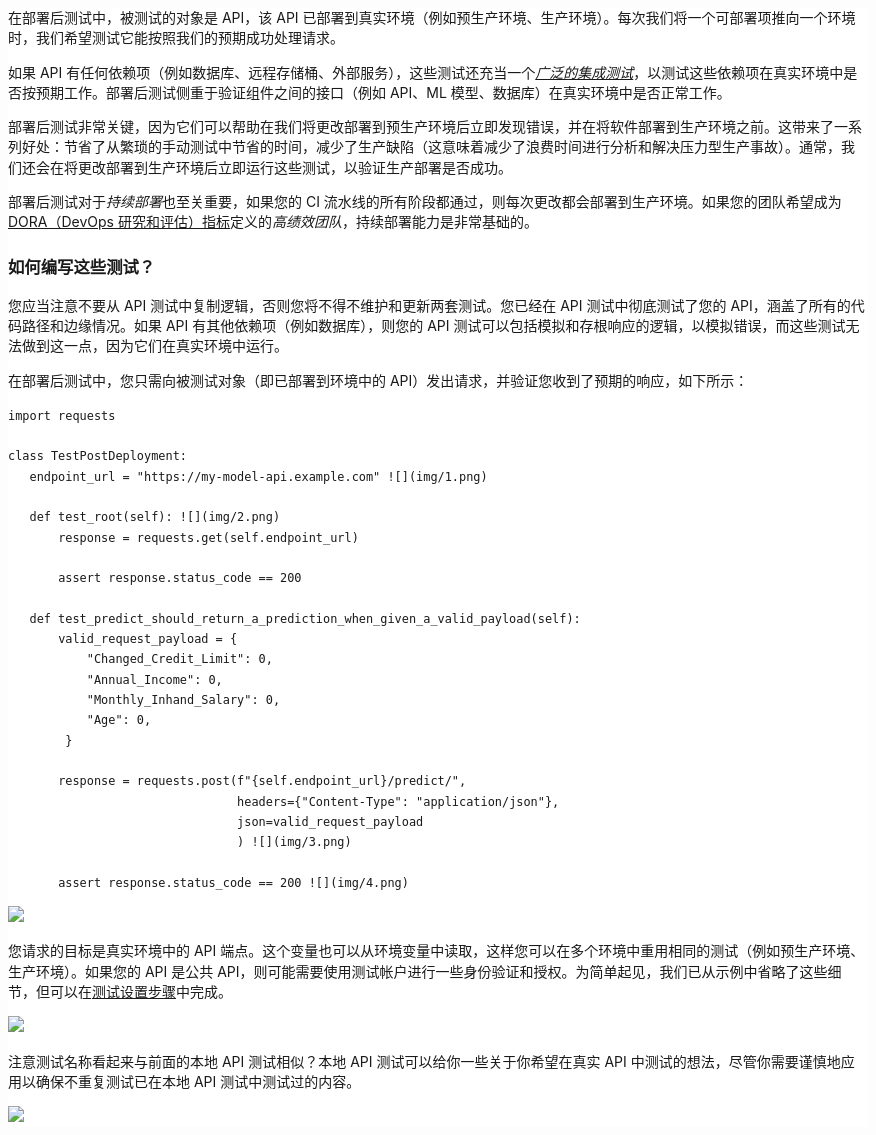 在部署后测试中，被测试的对象是 API，该 API 已部署到真实环境（例如预生产环境、生产环境）。每次我们将一个可部署项推向一个环境时，我们希望测试它能按照我们的预期成功处理请求。

如果 API 有任何依赖项（例如数据库、远程存储桶、外部服务），这些测试还充当一个[*广泛的集成测试*](https://oreil.ly/KXecM)，以测试这些依赖项在真实环境中是否按预期工作。部署后测试侧重于验证组件之间的接口（例如 API、ML 模型、数据库）在真实环境中是否正常工作。

部署后测试非常关键，因为它们可以帮助在我们将更改部署到预生产环境后立即发现错误，并在将软件部署到生产环境之前。这带来了一系列好处：节省了从繁琐的手动测试中节省的时间，减少了生产缺陷（这意味着减少了浪费时间进行分析和解决压力型生产事故）。通常，我们还会在将更改部署到生产环境后立即运行这些测试，以验证生产部署是否成功。

部署后测试对于*持续部署*也至关重要，如果您的 CI 流水线的所有阶段都通过，则每次更改都会部署到生产环境。如果您的团队希望成为[DORA（DevOps 研究和评估）指标](https://oreil.ly/60Dwo)定义的*高绩效团队*，持续部署能力是非常基础的。

### 如何编写这些测试？

您应当注意不要从 API 测试中复制逻辑，否则您将不得不维护和更新两套测试。您已经在 API 测试中彻底测试了您的 API，涵盖了所有的代码路径和边缘情况。如果 API 有其他依赖项（例如数据库），则您的 API 测试可以包括模拟和存根响应的逻辑，以模拟错误，而这些测试无法做到这一点，因为它们在真实环境中运行。

在部署后测试中，您只需向被测试对象（即已部署到环境中的 API）发出请求，并验证您收到了预期的响应，如下所示：

```
import requests

class TestPostDeployment:
   endpoint_url = "https://my-model-api.example.com" ![](img/1.png)

   def test_root(self): ![](img/2.png)
       response = requests.get(self.endpoint_url)

       assert response.status_code == 200

   def test_predict_should_return_a_prediction_when_given_a_valid_payload(self):
       valid_request_payload = {
           "Changed_Credit_Limit": 0,
           "Annual_Income": 0,
           "Monthly_Inhand_Salary": 0,
           "Age": 0,
        }

       response = requests.post(f"{self.endpoint_url}/predict/", 
                                headers={"Content-Type": "application/json"},
                                json=valid_request_payload
                                ) ![](img/3.png)

       assert response.status_code == 200 ![](img/4.png)
```

![](img/#code_id_5_21)

您请求的目标是真实环境中的 API 端点。这个变量也可以从环境变量中读取，这样您可以在多个环境中重用相同的测试（例如预生产环境、生产环境）。如果您的 API 是公共 API，则可能需要使用测试帐户进行一些身份验证和授权。为简单起见，我们已从示例中省略了这些细节，但可以在[测试设置步骤](https://docs.pytest.org/en/6.2.x/xunit_setup.html)中完成。

![](img/#code_id_5_22)

注意测试名称看起来与前面的本地 API 测试相似？本地 API 测试可以给你一些关于你希望在真实 API 中测试的想法，尽管你需要谨慎地应用以确保不重复测试已在本地 API 测试中测试过的内容。

![](img/#code_id_5_23)

